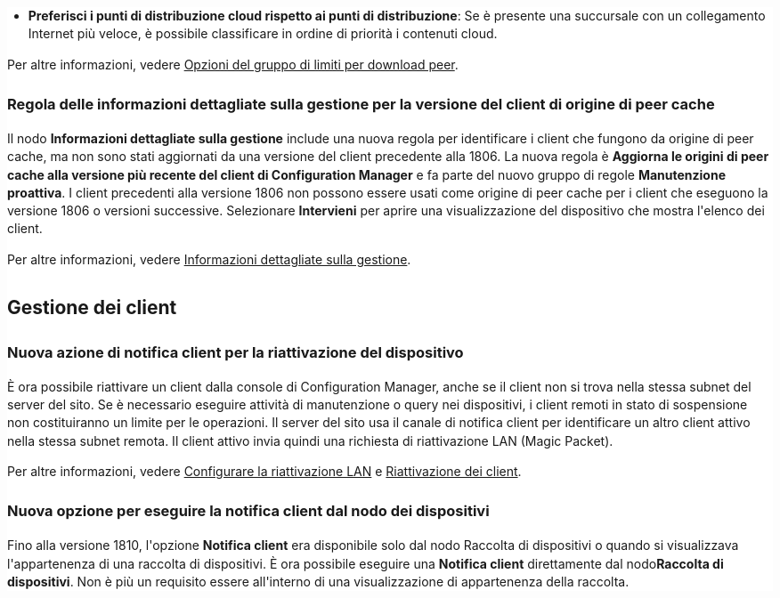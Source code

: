 - **Preferisci i punti di distribuzione cloud rispetto ai punti di distribuzione**: Se è presente una succursale con un collegamento Internet più veloce, è possibile classificare in ordine di priorità i contenuti cloud.  

Per altre informazioni, vedere [Opzioni del gruppo di limiti per download peer](../../servers/deploy/configure/boundary-groups.md#bkmk_bgoptions).


### <a name="management-insights-rule-for-peer-cache-source-client-version"></a>Regola delle informazioni dettagliate sulla gestione per la versione del client di origine di peer cache


Il nodo **Informazioni dettagliate sulla gestione** include una nuova regola per identificare i client che fungono da origine di peer cache, ma non sono stati aggiornati da una versione del client precedente alla 1806. La nuova regola è **Aggiorna le origini di peer cache alla versione più recente del client di Configuration Manager** e fa parte del nuovo gruppo di regole **Manutenzione proattiva**. I client precedenti alla versione 1806 non possono essere usati come origine di peer cache per i client che eseguono la versione 1806 o versioni successive. Selezionare **Intervieni** per aprire una visualizzazione del dispositivo che mostra l'elenco dei client.

Per altre informazioni, vedere [Informazioni dettagliate sulla gestione](../../servers/manage/management-insights.md).



## <a name="client-management"></a><a name="bkmk_client"></a> Gestione dei client

### <a name="new-client-notification-action-to-wake-up-device"></a>Nuova azione di notifica client per la riattivazione del dispositivo


È ora possibile riattivare un client dalla console di Configuration Manager, anche se il client non si trova nella stessa subnet del server del sito. Se è necessario eseguire attività di manutenzione o query nei dispositivi, i client remoti in stato di sospensione non costituiranno un limite per le operazioni. Il server del sito usa il canale di notifica client per identificare un altro client attivo nella stessa subnet remota. Il client attivo invia quindi una richiesta di riattivazione LAN (Magic Packet).

Per altre informazioni, vedere [Configurare la riattivazione LAN](../../clients/deploy/configure-wake-on-lan.md) e [Riattivazione dei client](../../clients/deploy/plan/plan-wake-up-clients.md).

### <a name="new-option-to-perform-client-notification-from-devices-node"></a>Nuova opzione per eseguire la notifica client dal nodo dei dispositivi


Fino alla versione 1810, l'opzione **Notifica client** era disponibile solo dal nodo Raccolta di dispositivi o quando si visualizzava l'appartenenza di una raccolta di dispositivi. È ora possibile eseguire una **Notifica client** direttamente dal nodo**Raccolta di dispositivi**. Non è più un requisito essere all'interno di una visualizzazione di appartenenza della raccolta.
